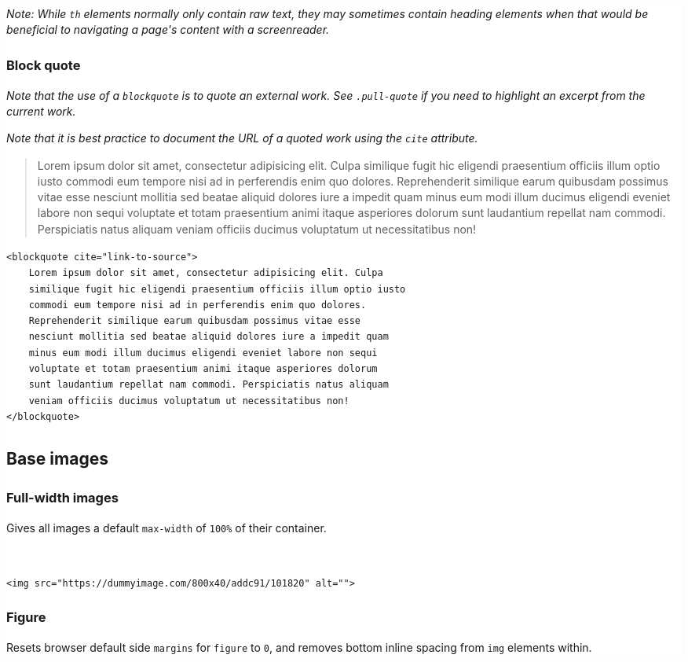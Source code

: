 _Note: While `th` elements normally only contain raw text, they may sometimes
contain heading elements when that would be beneficial to navigating a page's
content with a screenreader._

### Block quote

_Note that the use of a `blockquote` is to quote an external work. See
`.pull-quote` if you need to highlight an excerpt from the current work._

_Note that it is best practice to document the URL of a quoted work using
the `cite` attribute._

<blockquote cite="link-to-source">
    Lorem ipsum dolor sit amet, consectetur adipisicing elit. Culpa
    similique fugit hic eligendi praesentium officiis illum optio iusto
    commodi eum tempore nisi ad in perferendis enim quo dolores.
    Reprehenderit similique earum quibusdam possimus vitae esse
    nesciunt mollitia sed beatae aliquid dolores iure a impedit quam
    minus eum modi illum ducimus eligendi eveniet labore non sequi
    voluptate et totam praesentium animi itaque asperiores dolorum
    sunt laudantium repellat nam commodi. Perspiciatis natus aliquam
    veniam officiis ducimus voluptatum ut necessitatibus non!
</blockquote>

```
<blockquote cite="link-to-source">
    Lorem ipsum dolor sit amet, consectetur adipisicing elit. Culpa
    similique fugit hic eligendi praesentium officiis illum optio iusto
    commodi eum tempore nisi ad in perferendis enim quo dolores.
    Reprehenderit similique earum quibusdam possimus vitae esse
    nesciunt mollitia sed beatae aliquid dolores iure a impedit quam
    minus eum modi illum ducimus eligendi eveniet labore non sequi
    voluptate et totam praesentium animi itaque asperiores dolorum
    sunt laudantium repellat nam commodi. Perspiciatis natus aliquam
    veniam officiis ducimus voluptatum ut necessitatibus non!
</blockquote>
```


## Base images

### Full-width images

Gives all images a default `max-width` of `100%` of their container.

<img src="https://dummyimage.com/800x40/addc91/101820" alt="">

```
<img src="https://dummyimage.com/800x40/addc91/101820" alt="">
```

### Figure

Resets browser default side `margins` for `figure` to `0`,
and removes bottom inline spacing from `img` elements within.

